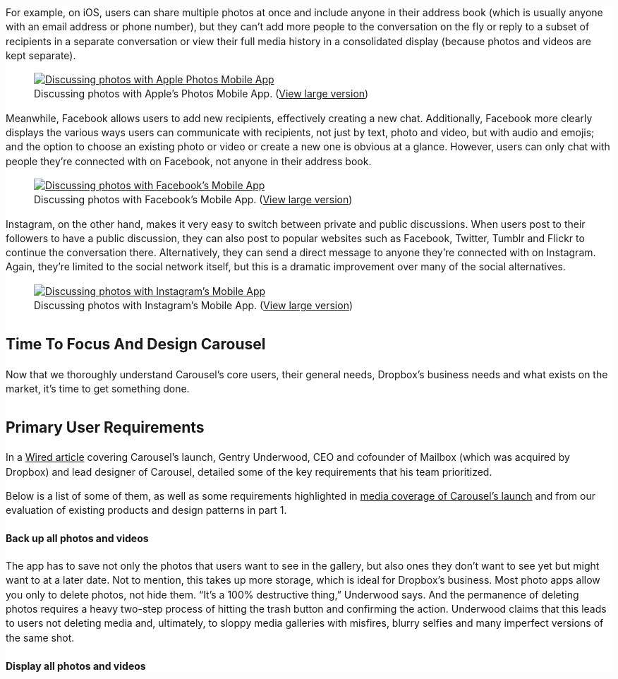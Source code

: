 For example, on iOS, users can share multiple photos at once and include anyone in their address book (which is usually anyone with an email address or phone number), but they can’t add more people to the conversation on the fly or reply to a subset of recipients in a separate conversation or view their full media history in a consolidated display (because photos and videos are kept separate).</p>

<figure><a href="https://archive.smashing.media/assets/344dbf88-fdf9-42bb-adb4-46f01eedd629/a385c8a4-c230-4ae1-8f7c-73e7324eef5f/21-apple-app-opt-78x45.jpg"><img loading="lazy" decoding="async" src="https://archive.smashing.media/assets/344dbf88-fdf9-42bb-adb4-46f01eedd629/addc88bb-f422-4828-bd37-8247ed108ab7/21-apple-app-opt-500.jpg" alt="Discussing photos with Apple Photos Mobile App" width="500" height="289" /></a><figcaption>Discussing photos with Apple’s Photos Mobile App. (<a href="https://archive.smashing.media/assets/344dbf88-fdf9-42bb-adb4-46f01eedd629/a385c8a4-c230-4ae1-8f7c-73e7324eef5f/21-apple-app-opt-78x45.jpg">View large version</a>)</figcaption></figure>

Meanwhile, Facebook allows users to add new recipients, effectively creating a new chat. Additionally, Facebook more clearly displays the various ways users can communicate with recipients, not just by text, photo and video, but with audio and emojis; and the option to choose an existing photo or video or create a new one is obvious at a glance. However, users can only chat with people they’re connected with on Facebook, not anyone in their address book.</p>

<figure><a href="https://archive.smashing.media/assets/344dbf88-fdf9-42bb-adb4-46f01eedd629/c23444b5-7ad4-42ce-80ed-8b3e3083ac0c/22-facebook-app-opt.jpg"><img loading="lazy" decoding="async" src="https://archive.smashing.media/assets/344dbf88-fdf9-42bb-adb4-46f01eedd629/a2d77d46-c14e-48a6-be3c-d76e260b6657/22-facebook-app-opt-500.jpg" alt="Discussing photos with Facebook’s Mobile App" width="500" height="291" /></a><figcaption>Discussing photos with Facebook’s Mobile App. (<a href="https://archive.smashing.media/assets/344dbf88-fdf9-42bb-adb4-46f01eedd629/c23444b5-7ad4-42ce-80ed-8b3e3083ac0c/22-facebook-app-opt.jpg">View large version</a>)</figcaption></figure>

Instagram, on the other hand, makes it very easy to switch between private and public discussions. When users post to their followers to have a public discussion, they can also post to popular websites such as Facebook, Twitter, Tumblr and Flickr to continue the conversation there. Alternatively, they can send a direct message to anyone they’re connected with on Instagram. Again, they’re limited to the social network itself, but this is a dramatic improvement over many of the social alternatives.</p>

<figure><a href="https://archive.smashing.media/assets/344dbf88-fdf9-42bb-adb4-46f01eedd629/84599530-23e4-4eee-a837-d06195e062e5/23-instagram-app-opt.jpg"><img loading="lazy" decoding="async" src="https://archive.smashing.media/assets/344dbf88-fdf9-42bb-adb4-46f01eedd629/d5b71cdc-d8b1-4f78-9d1f-e3fa1d392e04/23-instagram-app-opt-500.jpg" alt="Discussing photos with Instagram’s Mobile App" width="500" height="290" /></a><figcaption>Discussing photos with Instagram’s Mobile App. (<a href="https://archive.smashing.media/assets/344dbf88-fdf9-42bb-adb4-46f01eedd629/84599530-23e4-4eee-a837-d06195e062e5/23-instagram-app-opt.jpg">View large version</a>)</figcaption></figure>

## Time To Focus And Design Carousel

Now that we thoroughly understand Carousel’s core users, their general needs, Dropbox’s business needs and what exists on the market, it’s time to get something done.</p>

## Primary User Requirements

In a <a href="https://www.wired.com/2014/04/3-ingenious-design-details-in-carousel-dropboxs-new-photo-app/">Wired article</a> covering Carousel’s launch, Gentry Underwood, CEO and cofounder of Mailbox (which was acquired by Dropbox) and lead designer of Carousel, detailed some of the key requirements that his team prioritized.

Below is a list of some of them, as well as some requirements highlighted in <a href="https://techcrunch.com/2014/04/09/dropbox-debuts-carousel-aiming-to-be-the-go-to-storage-app-for-your-entire-photo-archive/">media coverage of Carousel’s launch</a> and from our evaluation of existing products and design patterns in part 1.

#### Back up all photos and videos

The app has to save not only the photos that users want to see in the gallery, but also ones they don’t want to see yet but might want to at a later date. Not to mention, this takes up more storage, which is ideal for Dropbox’s business. Most photo apps allow you only to delete photos, not hide them. “It’s a 100% destructive thing,” Underwood says. And the permanence of deleting photos requires a heavy two-step process of hitting the trash button and confirming the action. Underwood claims that this leads to users not deleting media and, ultimately, to sloppy media galleries with misfires, blurry selfies and many imperfect versions of the same shot.

#### Display all photos and videos
